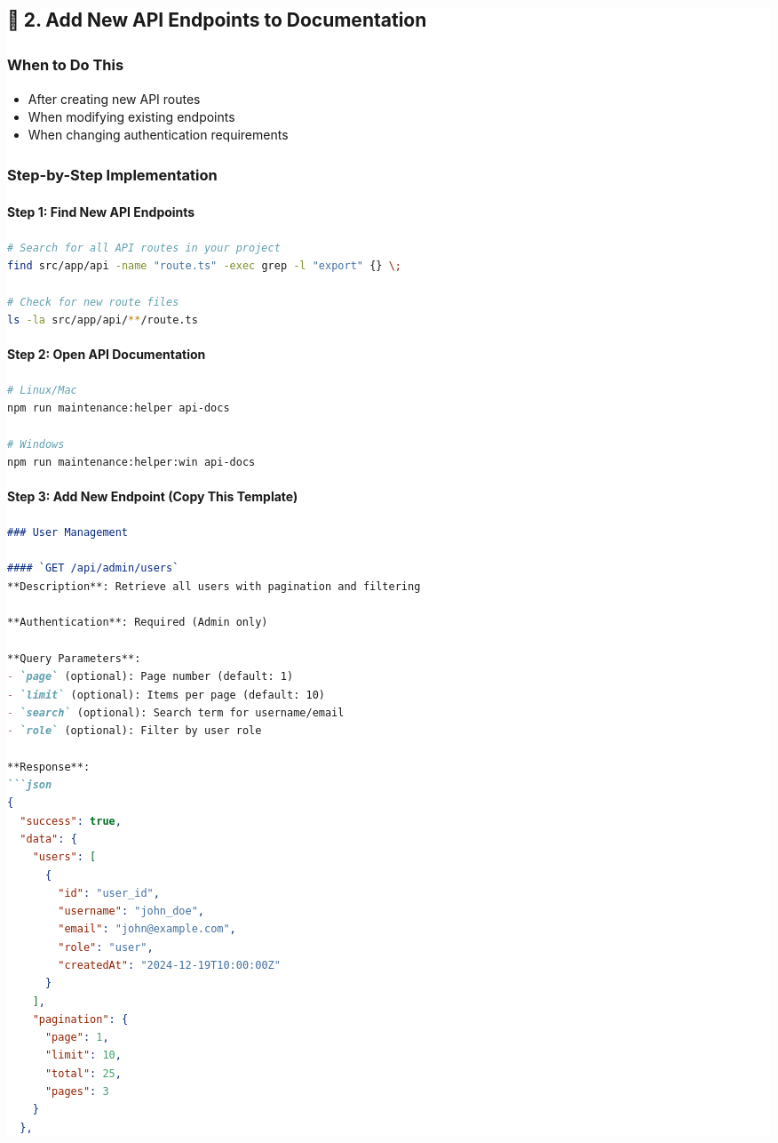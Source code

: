 
## 🔌 2. Add New API Endpoints to Documentation

### **When to Do This**
- After creating new API routes
- When modifying existing endpoints
- When changing authentication requirements

### **Step-by-Step Implementation**

#### Step 1: Find New API Endpoints
```bash
# Search for all API routes in your project
find src/app/api -name "route.ts" -exec grep -l "export" {} \;

# Check for new route files
ls -la src/app/api/**/route.ts
```

#### Step 2: Open API Documentation
```bash
# Linux/Mac
npm run maintenance:helper api-docs

# Windows
npm run maintenance:helper:win api-docs
```

#### Step 3: Add New Endpoint (Copy This Template)
```markdown
### User Management

#### `GET /api/admin/users`
**Description**: Retrieve all users with pagination and filtering

**Authentication**: Required (Admin only)

**Query Parameters**:
- `page` (optional): Page number (default: 1)
- `limit` (optional): Items per page (default: 10)
- `search` (optional): Search term for username/email
- `role` (optional): Filter by user role

**Response**:
```json
{
  "success": true,
  "data": {
    "users": [
      {
        "id": "user_id",
        "username": "john_doe",
        "email": "john@example.com",
        "role": "user",
        "createdAt": "2024-12-19T10:00:00Z"
      }
    ],
    "pagination": {
      "page": 1,
      "limit": 10,
      "total": 25,
      "pages": 3
    }
  },
```